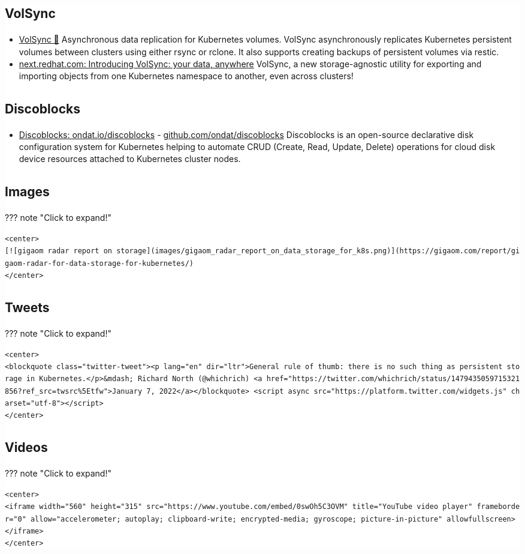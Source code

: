 ## VolSync

- [VolSync 🌟](https://github.com/backube/volsync) Asynchronous data replication for Kubernetes volumes. VolSync asynchronously replicates Kubernetes persistent volumes between clusters using either rsync or rclone. It also supports creating backups of persistent volumes via restic.
- [next.redhat.com: Introducing VolSync: your data, anywhere](https://next.redhat.com/2021/08/23/introducing-volsync-your-data-anywhere/) VolSync, a new storage-agnostic utility for exporting and importing objects from one Kubernetes namespace to another, even across clusters!

## Discoblocks

- [Discoblocks: ondat.io/discoblocks](https://www.ondat.io/discoblocks) - [github.com/ondat/discoblocks](https://github.com/ondat/discoblocks) Discoblocks is an open-source declarative disk configuration system for Kubernetes helping to automate CRUD (Create, Read, Update, Delete) operations for cloud disk device resources attached to Kubernetes cluster nodes.

## Images

??? note "Click to expand!"

    <center>
    [![gigaom radar report on storage](images/gigaom_radar_report_on_data_storage_for_k8s.png)](https://gigaom.com/report/gigaom-radar-for-data-storage-for-kubernetes/)
    </center>

## Tweets

??? note "Click to expand!"

    <center>
    <blockquote class="twitter-tweet"><p lang="en" dir="ltr">General rule of thumb: there is no such thing as persistent storage in Kubernetes.</p>&mdash; Richard North (@whichrich) <a href="https://twitter.com/whichrich/status/1479435059715321856?ref_src=twsrc%5Etfw">January 7, 2022</a></blockquote> <script async src="https://platform.twitter.com/widgets.js" charset="utf-8"></script>
    </center>

## Videos

??? note "Click to expand!"

    <center>
    <iframe width="560" height="315" src="https://www.youtube.com/embed/0swOh5C3OVM" title="YouTube video player" frameborder="0" allow="accelerometer; autoplay; clipboard-write; encrypted-media; gyroscope; picture-in-picture" allowfullscreen></iframe>
    </center>
